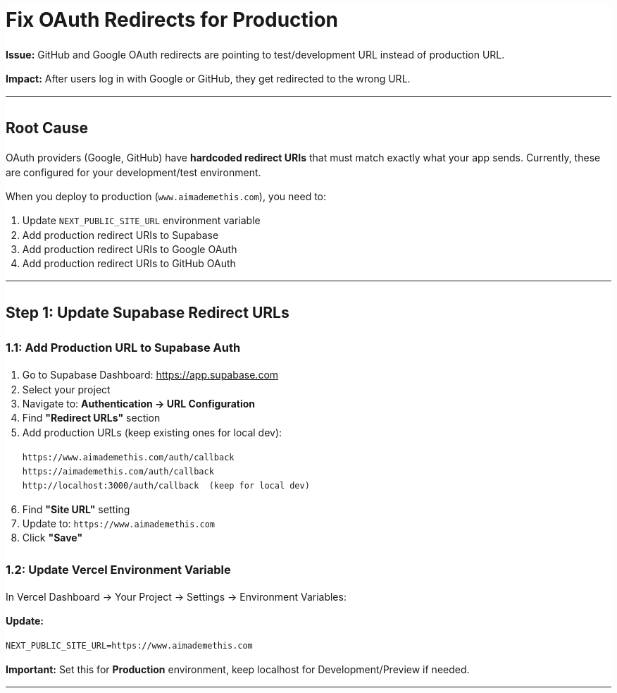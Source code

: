 # Fix OAuth Redirects for Production

**Issue:** GitHub and Google OAuth redirects are pointing to test/development URL instead of production URL.

**Impact:** After users log in with Google or GitHub, they get redirected to the wrong URL.

---

## Root Cause

OAuth providers (Google, GitHub) have **hardcoded redirect URIs** that must match exactly what your app sends. Currently, these are configured for your development/test environment.

When you deploy to production (`www.aimademethis.com`), you need to:
1. Update `NEXT_PUBLIC_SITE_URL` environment variable
2. Add production redirect URIs to Supabase
3. Add production redirect URIs to Google OAuth
4. Add production redirect URIs to GitHub OAuth

---

## Step 1: Update Supabase Redirect URLs

### 1.1: Add Production URL to Supabase Auth

1. Go to Supabase Dashboard: https://app.supabase.com
2. Select your project
3. Navigate to: **Authentication → URL Configuration**
4. Find **"Redirect URLs"** section
5. Add production URLs (keep existing ones for local dev):
   ```
   https://www.aimademethis.com/auth/callback
   https://aimademethis.com/auth/callback
   http://localhost:3000/auth/callback  (keep for local dev)
   ```
6. Find **"Site URL"** setting
7. Update to: `https://www.aimademethis.com`
8. Click **"Save"**

### 1.2: Update Vercel Environment Variable

In Vercel Dashboard → Your Project → Settings → Environment Variables:

**Update:**
```
NEXT_PUBLIC_SITE_URL=https://www.aimademethis.com
```

**Important:** Set this for **Production** environment, keep localhost for Development/Preview if needed.

---
